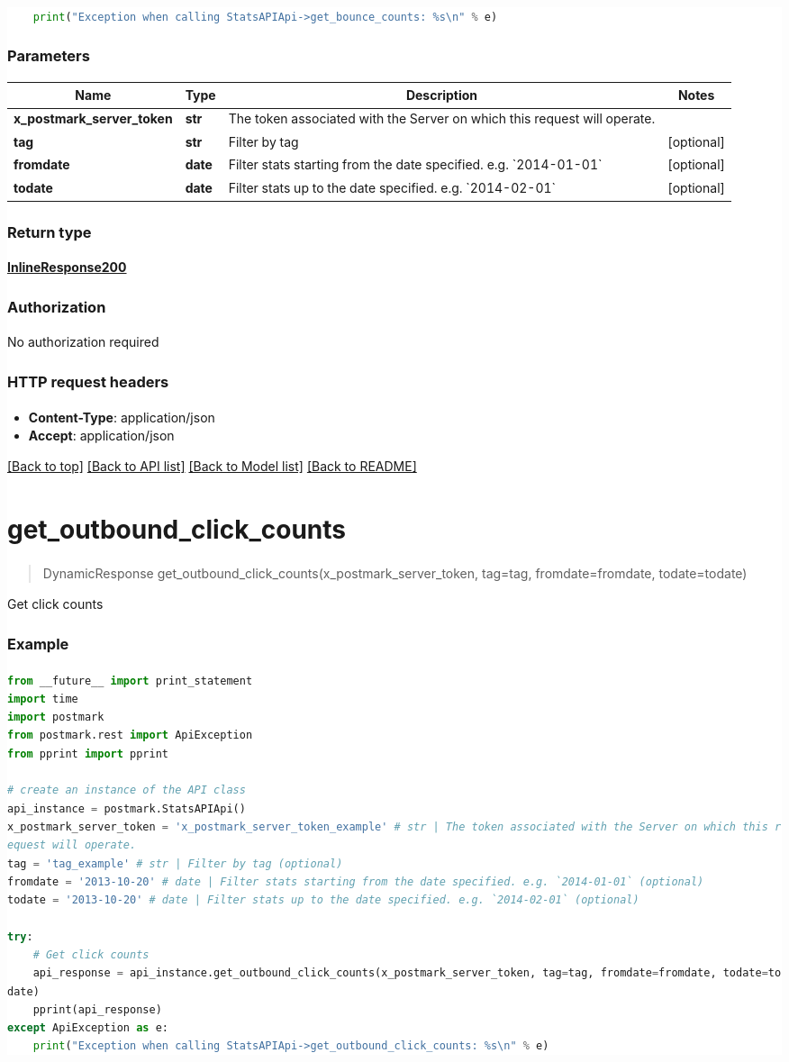 ```python
    print("Exception when calling StatsAPIApi->get_bounce_counts: %s\n" % e)
```

### Parameters

Name | Type | Description  | Notes
------------- | ------------- | ------------- | -------------
 **x_postmark_server_token** | **str**| The token associated with the Server on which this request will operate. | 
 **tag** | **str**| Filter by tag | [optional] 
 **fromdate** | **date**| Filter stats starting from the date specified. e.g. &#x60;2014-01-01&#x60; | [optional] 
 **todate** | **date**| Filter stats up to the date specified. e.g. &#x60;2014-02-01&#x60; | [optional] 

### Return type

[**InlineResponse200**](InlineResponse200.md)

### Authorization

No authorization required

### HTTP request headers

 - **Content-Type**: application/json
 - **Accept**: application/json

[[Back to top]](#) [[Back to API list]](../README.md#documentation-for-api-endpoints) [[Back to Model list]](../README.md#documentation-for-models) [[Back to README]](../README.md)

# **get_outbound_click_counts**
> DynamicResponse get_outbound_click_counts(x_postmark_server_token, tag=tag, fromdate=fromdate, todate=todate)

Get click counts

### Example 
```python
from __future__ import print_statement
import time
import postmark
from postmark.rest import ApiException
from pprint import pprint

# create an instance of the API class
api_instance = postmark.StatsAPIApi()
x_postmark_server_token = 'x_postmark_server_token_example' # str | The token associated with the Server on which this request will operate.
tag = 'tag_example' # str | Filter by tag (optional)
fromdate = '2013-10-20' # date | Filter stats starting from the date specified. e.g. `2014-01-01` (optional)
todate = '2013-10-20' # date | Filter stats up to the date specified. e.g. `2014-02-01` (optional)

try: 
    # Get click counts
    api_response = api_instance.get_outbound_click_counts(x_postmark_server_token, tag=tag, fromdate=fromdate, todate=todate)
    pprint(api_response)
except ApiException as e:
    print("Exception when calling StatsAPIApi->get_outbound_click_counts: %s\n" % e)
```

